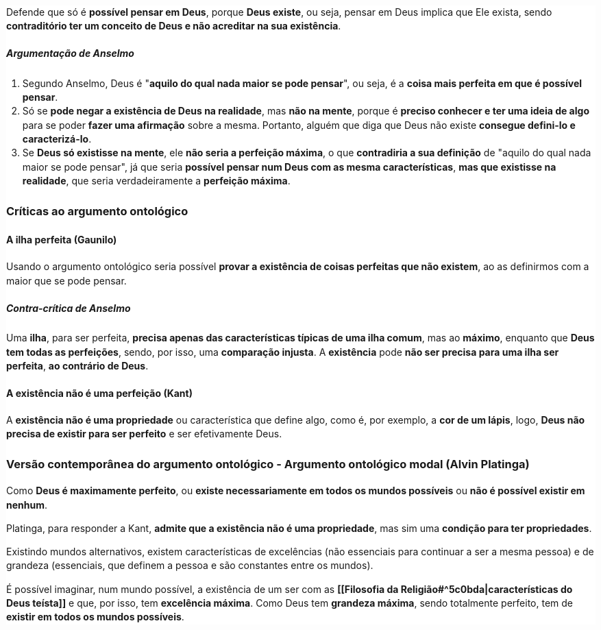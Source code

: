 Defende que só é **possível pensar em Deus**, porque **Deus existe**, ou seja, pensar em Deus implica que Ele exista, sendo **contraditório ter um conceito de Deus e não acreditar na sua existência**.
##### Argumentação de Anselmo
1. Segundo Anselmo, Deus é "**aquilo do qual nada maior se pode pensar**", ou seja, é a **coisa mais perfeita em que é possível pensar**.
2. Só se **pode negar a existência de Deus na realidade**, mas **não na mente**, porque é **preciso conhecer e ter uma ideia de algo** para se poder **fazer uma afirmação** sobre a mesma. Portanto, alguém que diga que Deus não existe **consegue defini-lo e caracterizá-lo**.
3. Se **Deus só existisse na mente**, ele **não seria a perfeição máxima**, o que **contradiria a sua definição** de "aquilo do qual nada maior se pode pensar", já que seria **possível pensar num Deus com as mesma características**, **mas que existisse na realidade**, que seria verdadeiramente a **perfeição máxima**.
### Críticas ao argumento ontológico
#### A ilha perfeita (Gaunilo)
Usando o argumento ontológico seria possível **provar a existência de coisas perfeitas que não existem**, ao as definirmos com a maior que se pode pensar.
##### Contra-crítica de Anselmo
Uma **ilha**, para ser perfeita, **precisa apenas das características típicas de uma ilha comum**, mas ao **máximo**, enquanto que **Deus tem todas as perfeições**, sendo, por isso, uma **comparação injusta**.
A **existência** pode **não ser precisa para uma ilha ser perfeita**, **ao contrário de Deus**.
#### A existência não é uma perfeição (Kant)
A **existência não é uma propriedade** ou característica que define algo, como é, por exemplo, a **cor de um lápis**, logo, **Deus não precisa de existir para ser perfeito** e ser efetivamente Deus.
### Versão contemporânea do argumento ontológico - Argumento ontológico modal (Alvin Platinga)
Como **Deus é maximamente perfeito**, ou **existe necessariamente em todos os mundos possíveis** ou **não é possível existir em nenhum**.

Platinga, para responder a Kant, **admite que a existência não é uma propriedade**, mas sim uma **condição para ter propriedades**.

Existindo mundos alternativos, existem características de excelências (não essenciais para continuar a ser a mesma pessoa) e de grandeza (essenciais, que definem a pessoa e são constantes entre os mundos).

É possível imaginar, num mundo possível, a existência de um ser com as **[[Filosofia da Religião#^5c0bda|características do Deus teísta]]** e que, por isso, tem **excelência máxima**. Como Deus tem **grandeza máxima**, sendo totalmente perfeito, tem de **existir em todos os mundos possíveis**.